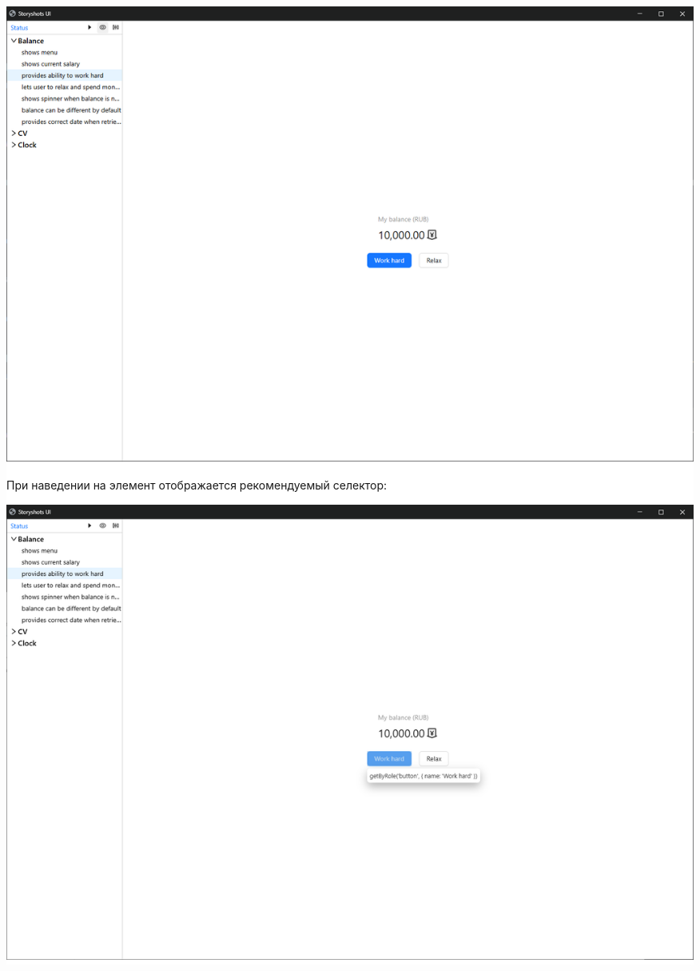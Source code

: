 ![.](assets/loc-story.png)

При наведении на элемент отображается рекомендуемый селектор:

![.](assets/loc-help.png)
